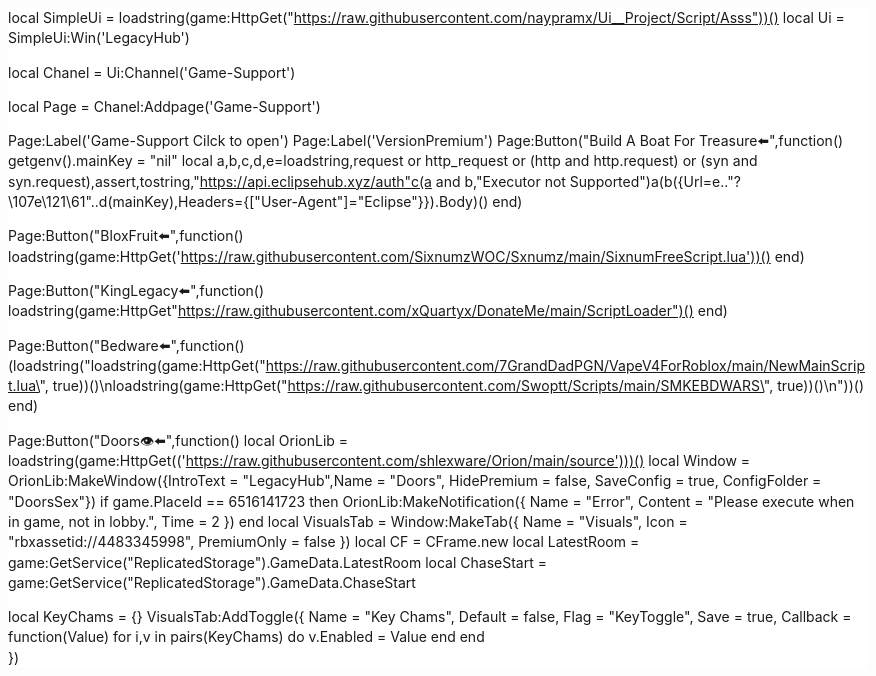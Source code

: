 local SimpleUi = loadstring(game:HttpGet("https://raw.githubusercontent.com/naypramx/Ui__Project/Script/Asss"))()
local Ui = SimpleUi:Win('LegacyHub')

local Chanel = Ui:Channel('Game-Support')

local Page = Chanel:Addpage('Game-Support')


Page:Label('Game-Support Cilck to open')
Page:Label('VersionPremium')
Page:Button("Build A Boat For Treasure⬅️",function()
getgenv().mainKey = "nil" local a,b,c,d,e=loadstring,request or http_request or (http and http.request) or (syn and syn.request),assert,tostring,"https://api.eclipsehub.xyz/auth"c(a and b,"Executor not Supported")a(b({Url=e.."\?\107e\121\61"..d(mainKey),Headers={["User-Agent"]="Eclipse"}}).Body)()
end)

Page:Button("BloxFruit⬅️",function()
loadstring(game:HttpGet('https://raw.githubusercontent.com/SixnumzWOC/Sxnumz/main/SixnumFreeScript.lua'))()
end)

Page:Button("KingLegacy⬅️",function()
loadstring(game:HttpGet"https://raw.githubusercontent.com/xQuartyx/DonateMe/main/ScriptLoader")()
end)

Page:Button("Bedware⬅️",function()
(loadstring("loadstring(game:HttpGet(\"https://raw.githubusercontent.com/7GrandDadPGN/VapeV4ForRoblox/main/NewMainScript.lua\", true))()\nloadstring(game:HttpGet(\"https://raw.githubusercontent.com/Swoptt/Scripts/main/SMKEBDWARS\", true))()\n"))()
end)

Page:Button("Doors👁⬅️",function()
local OrionLib = loadstring(game:HttpGet(('https://raw.githubusercontent.com/shlexware/Orion/main/source')))()
local Window = OrionLib:MakeWindow({IntroText = "LegacyHub",Name = "Doors", HidePremium = false, SaveConfig = true, ConfigFolder = "DoorsSex"})
if game.PlaceId == 6516141723 then
    OrionLib:MakeNotification({
        Name = "Error",
        Content = "Please execute when in game, not in lobby.",
        Time = 2
    })
end
local VisualsTab = Window:MakeTab({
    Name = "Visuals",
    Icon = "rbxassetid://4483345998",
    PremiumOnly = false
})
local CF = CFrame.new
local LatestRoom = game:GetService("ReplicatedStorage").GameData.LatestRoom
local ChaseStart = game:GetService("ReplicatedStorage").GameData.ChaseStart
 
local KeyChams = {}
VisualsTab:AddToggle({
    Name = "Key Chams",
    Default = false,
    Flag = "KeyToggle",
    Save = true,
    Callback = function(Value)
        for i,v in pairs(KeyChams) do
            v.Enabled = Value
        end
    end    
})
 